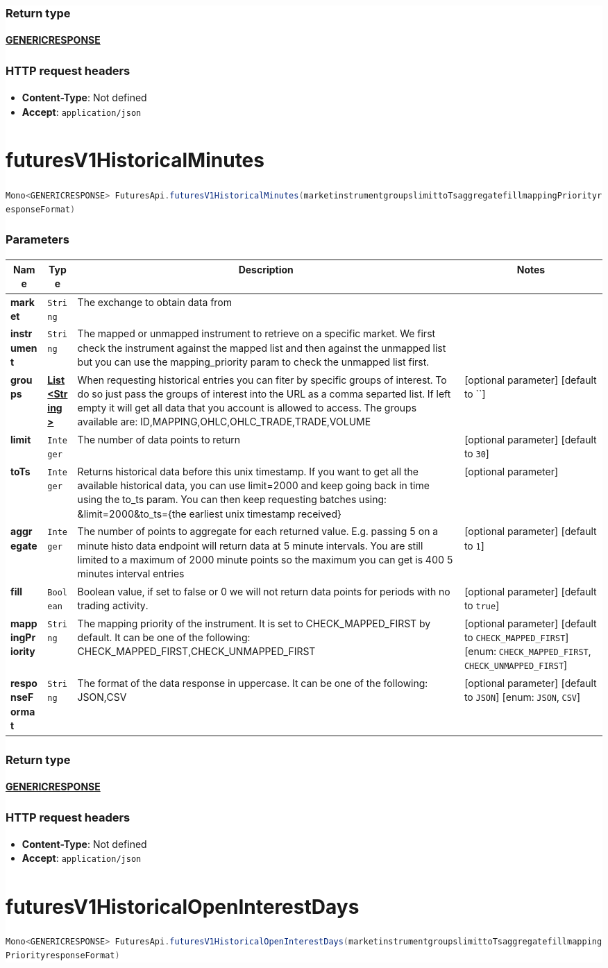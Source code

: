 
### Return type
[**GENERICRESPONSE**](GENERICRESPONSE.md)



### HTTP request headers
 - **Content-Type**: Not defined
 - **Accept**: `application/json`

<a name="futuresV1HistoricalMinutes"></a>
# **futuresV1HistoricalMinutes**
```java
Mono<GENERICRESPONSE> FuturesApi.futuresV1HistoricalMinutes(marketinstrumentgroupslimittoTsaggregatefillmappingPriorityresponseFormat)
```



### Parameters
| Name | Type | Description  | Notes |
|------------- | ------------- | ------------- | -------------|
| **market** | `String`| The exchange to obtain data from | |
| **instrument** | `String`| The mapped or unmapped instrument to retrieve on a specific market. We first check the instrument against the mapped list and then against the unmapped list          but you can use the mapping_priority param to check the unmapped list first. | |
| **groups** | [**List&lt;String&gt;**](String.md)| When requesting historical entries you can fiter by specific groups of interest. To do so just pass the groups of interest into the URL as a comma separted list. If left empty it will get all data that you account is allowed to access. The groups available are: ID,MAPPING,OHLC,OHLC_TRADE,TRADE,VOLUME | [optional parameter] [default to ``] |
| **limit** | `Integer`| The number of data points to return | [optional parameter] [default to `30`] |
| **toTs** | `Integer`| Returns historical data before this unix timestamp. If you want to get all the available historical data, you can use limit&#x3D;2000 and keep going back in time using the to_ts param. You can then keep requesting batches using: &amp;limit&#x3D;2000&amp;to_ts&#x3D;{the earliest unix timestamp received} | [optional parameter] |
| **aggregate** | `Integer`| The number of points to aggregate for each returned value. E.g. passing 5 on a minute histo data endpoint will return data at 5 minute intervals. You are still limited to a maximum of 2000 minute points so the maximum you can get is 400 5 minutes interval entries | [optional parameter] [default to `1`] |
| **fill** | `Boolean`| Boolean value, if set to false or 0 we will not return data points for periods with no trading activity. | [optional parameter] [default to `true`] |
| **mappingPriority** | `String`| The mapping priority of the instrument. It is set to CHECK_MAPPED_FIRST by default. It can be one of the following: CHECK_MAPPED_FIRST,CHECK_UNMAPPED_FIRST | [optional parameter] [default to `CHECK_MAPPED_FIRST`] [enum: `CHECK_MAPPED_FIRST`, `CHECK_UNMAPPED_FIRST`] |
| **responseFormat** | `String`| The format of the data response in uppercase. It can be one of the following: JSON,CSV | [optional parameter] [default to `JSON`] [enum: `JSON`, `CSV`] |


### Return type
[**GENERICRESPONSE**](GENERICRESPONSE.md)



### HTTP request headers
 - **Content-Type**: Not defined
 - **Accept**: `application/json`

<a name="futuresV1HistoricalOpenInterestDays"></a>
# **futuresV1HistoricalOpenInterestDays**
```java
Mono<GENERICRESPONSE> FuturesApi.futuresV1HistoricalOpenInterestDays(marketinstrumentgroupslimittoTsaggregatefillmappingPriorityresponseFormat)
```

